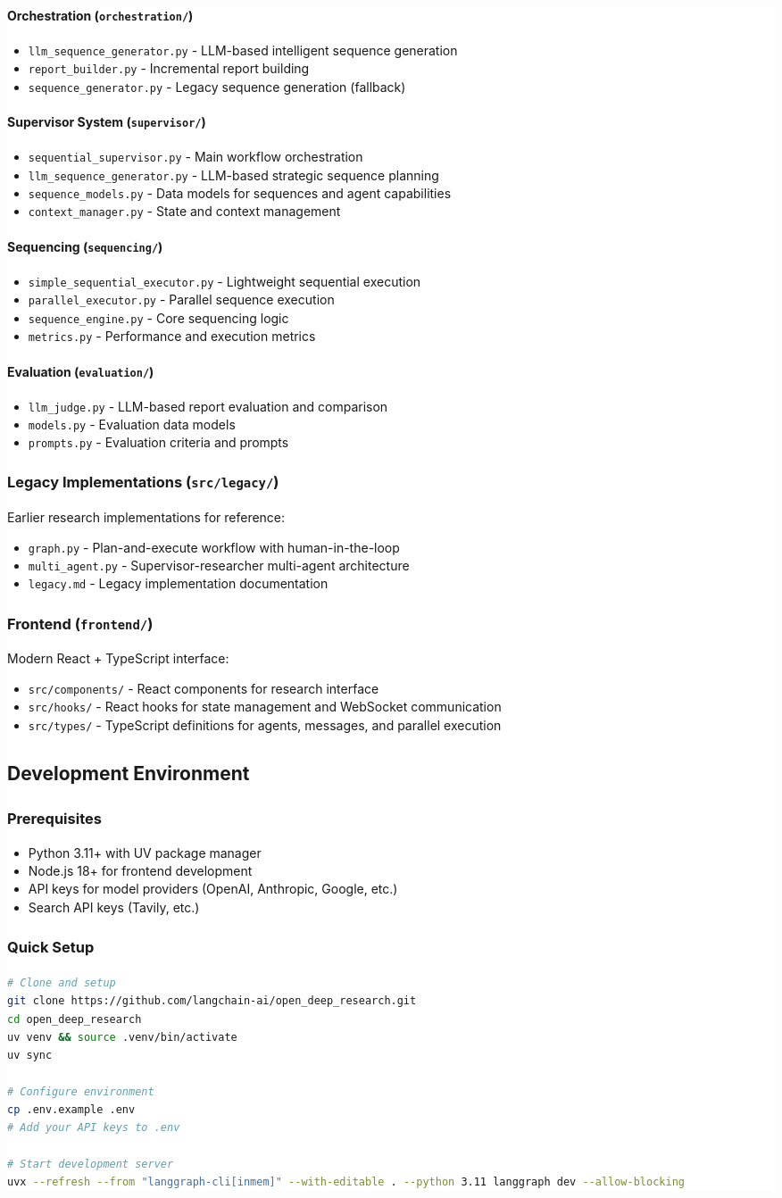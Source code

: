 #### Orchestration (`orchestration/`)
- `llm_sequence_generator.py` - LLM-based intelligent sequence generation
- `report_builder.py` - Incremental report building
- `sequence_generator.py` - Legacy sequence generation (fallback)

#### Supervisor System (`supervisor/`)
- `sequential_supervisor.py` - Main workflow orchestration
- `llm_sequence_generator.py` - LLM-based strategic sequence planning
- `sequence_models.py` - Data models for sequences and agent capabilities
- `context_manager.py` - State and context management

#### Sequencing (`sequencing/`)
- `simple_sequential_executor.py` - Lightweight sequential execution
- `parallel_executor.py` - Parallel sequence execution
- `sequence_engine.py` - Core sequencing logic
- `metrics.py` - Performance and execution metrics

#### Evaluation (`evaluation/`)
- `llm_judge.py` - LLM-based report evaluation and comparison
- `models.py` - Evaluation data models
- `prompts.py` - Evaluation criteria and prompts

### Legacy Implementations (`src/legacy/`)
Earlier research implementations for reference:
- `graph.py` - Plan-and-execute workflow with human-in-the-loop
- `multi_agent.py` - Supervisor-researcher multi-agent architecture
- `legacy.md` - Legacy implementation documentation

### Frontend (`frontend/`)
Modern React + TypeScript interface:
- `src/components/` - React components for research interface
- `src/hooks/` - React hooks for state management and WebSocket communication
- `src/types/` - TypeScript definitions for agents, messages, and parallel execution

## Development Environment

### Prerequisites
- Python 3.11+ with UV package manager
- Node.js 18+ for frontend development
- API keys for model providers (OpenAI, Anthropic, Google, etc.)
- Search API keys (Tavily, etc.)

### Quick Setup
```bash
# Clone and setup
git clone https://github.com/langchain-ai/open_deep_research.git
cd open_deep_research
uv venv && source .venv/bin/activate
uv sync

# Configure environment
cp .env.example .env
# Add your API keys to .env

# Start development server
uvx --refresh --from "langgraph-cli[inmem]" --with-editable . --python 3.11 langgraph dev --allow-blocking
```
